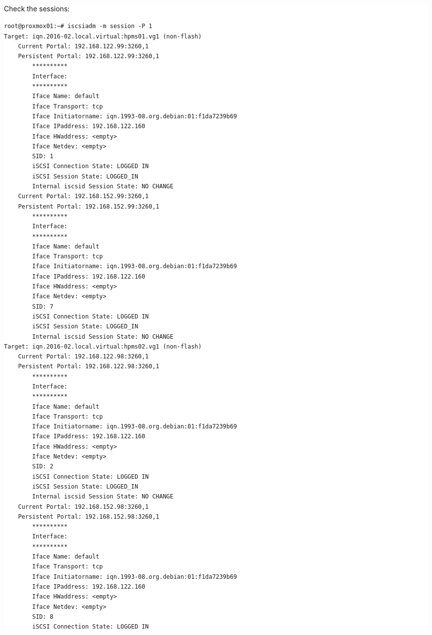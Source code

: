 Check the sessions:

```
root@proxmox01:~# iscsiadm -m session -P 1
Target: iqn.2016-02.local.virtual:hpms01.vg1 (non-flash)
    Current Portal: 192.168.122.99:3260,1
    Persistent Portal: 192.168.122.99:3260,1
        **********
        Interface:
        **********
        Iface Name: default
        Iface Transport: tcp
        Iface Initiatorname: iqn.1993-08.org.debian:01:f1da7239b69
        Iface IPaddress: 192.168.122.160
        Iface HWaddress: <empty>
        Iface Netdev: <empty>
        SID: 1
        iSCSI Connection State: LOGGED IN
        iSCSI Session State: LOGGED_IN
        Internal iscsid Session State: NO CHANGE
    Current Portal: 192.168.152.99:3260,1
    Persistent Portal: 192.168.152.99:3260,1
        **********
        Interface:
        **********
        Iface Name: default
        Iface Transport: tcp
        Iface Initiatorname: iqn.1993-08.org.debian:01:f1da7239b69
        Iface IPaddress: 192.168.122.160
        Iface HWaddress: <empty>
        Iface Netdev: <empty>
        SID: 7
        iSCSI Connection State: LOGGED IN
        iSCSI Session State: LOGGED_IN
        Internal iscsid Session State: NO CHANGE
Target: iqn.2016-02.local.virtual:hpms02.vg1 (non-flash)
    Current Portal: 192.168.122.98:3260,1
    Persistent Portal: 192.168.122.98:3260,1
        **********
        Interface:
        **********
        Iface Name: default
        Iface Transport: tcp
        Iface Initiatorname: iqn.1993-08.org.debian:01:f1da7239b69
        Iface IPaddress: 192.168.122.160
        Iface HWaddress: <empty>
        Iface Netdev: <empty>
        SID: 2
        iSCSI Connection State: LOGGED IN
        iSCSI Session State: LOGGED_IN
        Internal iscsid Session State: NO CHANGE
    Current Portal: 192.168.152.98:3260,1
    Persistent Portal: 192.168.152.98:3260,1
        **********
        Interface:
        **********
        Iface Name: default
        Iface Transport: tcp
        Iface Initiatorname: iqn.1993-08.org.debian:01:f1da7239b69
        Iface IPaddress: 192.168.122.160
        Iface HWaddress: <empty>
        Iface Netdev: <empty>
        SID: 8
        iSCSI Connection State: LOGGED IN
```
